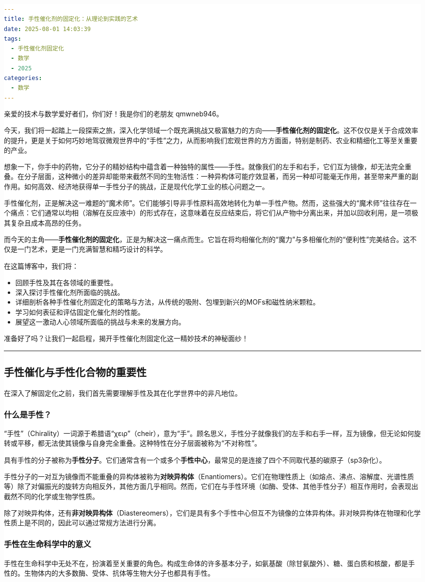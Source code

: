 ```yaml
---
title: 手性催化剂的固定化：从理论到实践的艺术
date: 2025-08-01 14:03:39
tags:
  - 手性催化剂固定化
  - 数学
  - 2025
categories:
  - 数学
---
```


亲爱的技术与数学爱好者们，你们好！我是你们的老朋友 qmwneb946。

今天，我们将一起踏上一段探索之旅，深入化学领域一个既充满挑战又极富魅力的方向——**手性催化剂的固定化**。这不仅仅是关于合成效率的提升，更是关于如何巧妙地驾驭微观世界中的“手性”之力，从而影响我们宏观世界的方方面面，特别是制药、农业和精细化工等至关重要的产业。

想象一下，你手中的药物，它分子的精妙结构中蕴含着一种独特的属性——手性。就像我们的左手和右手，它们互为镜像，却无法完全重叠。在分子层面，这种微小的差异却能带来截然不同的生物活性：一种异构体可能疗效显著，而另一种却可能毫无作用，甚至带来严重的副作用。如何高效、经济地获得单一手性分子的挑战，正是现代化学工业的核心问题之一。

手性催化剂，正是解决这一难题的“魔术师”。它们能够引导非手性原料高效地转化为单一手性产物。然而，这些强大的“魔术师”往往存在一个痛点：它们通常以均相（溶解在反应液中）的形式存在，这意味着在反应结束后，将它们从产物中分离出来，并加以回收利用，是一项极其复杂且成本高昂的任务。

而今天的主角——**手性催化剂的固定化**，正是为解决这一痛点而生。它旨在将均相催化剂的“魔力”与多相催化剂的“便利性”完美结合。这不仅是一门艺术，更是一门充满智慧和精巧设计的科学。

在这篇博客中，我们将：
*   回顾手性及其在各领域的重要性。
*   深入探讨手性催化剂所面临的挑战。
*   详细剖析各种手性催化剂固定化的策略与方法，从传统的吸附、包埋到新兴的MOFs和磁性纳米颗粒。
*   学习如何表征和评估固定化催化剂的性能。
*   展望这一激动人心领域所面临的挑战与未来的发展方向。

准备好了吗？让我们一起启程，揭开手性催化剂固定化这一精妙技术的神秘面纱！

---

## 手性催化与手性化合物的重要性

在深入了解固定化之前，我们首先需要理解手性及其在化学世界中的非凡地位。

### 什么是手性？

“手性”（Chirality）一词源于希腊语“χειρ”（cheir），意为“手”。顾名思义，手性分子就像我们的左手和右手一样，互为镜像，但无论如何旋转或平移，都无法使其镜像与自身完全重叠。这种特性在分子层面被称为“不对称性”。

具有手性的分子被称为**手性分子**。它们通常含有一个或多个**手性中心**，最常见的是连接了四个不同取代基的碳原子（sp3杂化）。

手性分子的一对互为镜像而不能重叠的异构体被称为**对映异构体**（Enantiomers）。它们在物理性质上（如熔点、沸点、溶解度、光谱性质等）除了对偏振光的旋转方向相反外，其他方面几乎相同。然而，它们在与手性环境（如酶、受体、其他手性分子）相互作用时，会表现出截然不同的化学或生物学性质。

除了对映异构体，还有**非对映异构体**（Diastereomers），它们是具有多个手性中心但互不为镜像的立体异构体。非对映异构体在物理和化学性质上是不同的，因此可以通过常规方法进行分离。

### 手性在生命科学中的意义

手性在生命科学中无处不在，扮演着至关重要的角色。构成生命体的许多基本分子，如氨基酸（除甘氨酸外）、糖、蛋白质和核酸，都是手性的。生物体内的大多数酶、受体、抗体等生物大分子也都具有手性。
